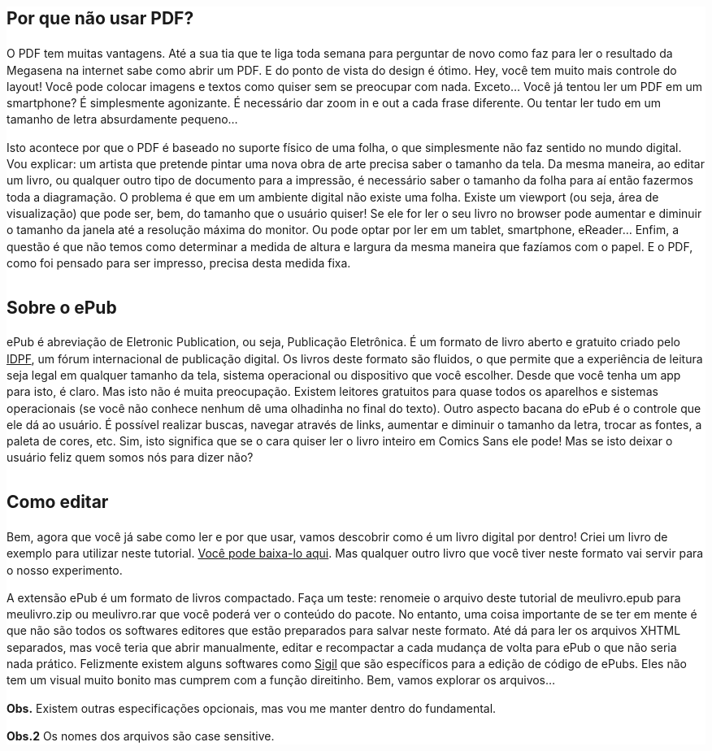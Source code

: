 ## Por que não usar PDF?

O PDF tem muitas vantagens. Até a sua tia que te liga toda semana para perguntar de novo como faz para ler o resultado da Megasena na internet sabe como abrir um PDF. E do ponto de vista do design é ótimo. Hey, você tem muito mais controle do layout! Você pode colocar imagens e textos como quiser sem se preocupar com nada. Exceto… Você já tentou ler um PDF em um smartphone? É simplesmente agonizante. É necessário dar zoom in e out a cada frase diferente. Ou tentar ler tudo em um tamanho de letra absurdamente pequeno…

Isto acontece por que o PDF é baseado no suporte físico de uma folha, o que simplesmente não faz sentido no mundo digital. Vou explicar: um artista que pretende pintar uma nova obra de arte precisa saber o tamanho da tela. Da mesma maneira, ao editar um livro, ou qualquer outro tipo de documento para a impressão, é necessário saber o tamanho da folha para aí então fazermos toda a diagramação. O problema é que em um ambiente digital não existe uma folha. Existe um viewport (ou seja, área de visualização) que pode ser, bem, do tamanho que o usuário quiser! Se ele for ler o seu livro no browser pode aumentar e diminuir o tamanho da janela até a resolução máxima do monitor. Ou pode optar por ler em um tablet, smartphone, eReader… Enfim, a questão é que não temos como determinar a medida de altura e largura da mesma maneira que fazíamos com o papel. E o PDF, como foi pensado para ser impresso, precisa desta medida fixa.

## Sobre o ePub

ePub é abreviação de Eletronic Publication, ou seja, Publicação Eletrônica. É um formato de livro aberto e gratuito criado pelo [IDPF][1], um fórum internacional de publicação digital. Os livros deste formato são fluidos, o que permite que a experiência de leitura seja legal em qualquer tamanho da tela, sistema operacional ou dispositivo que você escolher. Desde que você tenha um app para isto, é claro. Mas isto não é muita preocupação. Existem leitores gratuitos para quase todos os aparelhos e sistemas operacionais (se você não conhece nenhum dê uma olhadinha no final do texto). Outro aspecto bacana do ePub é o controle que ele dá ao usuário. É possível realizar buscas, navegar através de links, aumentar e diminuir o tamanho da letra, trocar as fontes, a paleta de cores, etc. Sim, isto significa que se o cara quiser ler o livro inteiro em Comics Sans ele pode! Mas se isto deixar o usuário feliz quem somos nós para dizer não?

## Como editar

Bem, agora que você já sabe como ler e por que usar, vamos descobrir como é um livro digital por dentro! Criei um livro de exemplo para utilizar neste tutorial. [Você pode baixa-lo aqui][2]. Mas qualquer outro livro que você tiver neste formato vai servir para o nosso experimento.

A extensão ePub é um formato de livros compactado. Faça um teste: renomeie o arquivo deste tutorial de meulivro.epub para meulivro.zip ou meulivro.rar que você poderá ver o conteúdo do pacote. No entanto, uma coisa importante de se ter em mente é que não são todos os softwares editores que estão preparados para salvar neste formato. Até dá para ler os arquivos XHTML separados, mas você teria que abrir manualmente, editar e recompactar a cada mudança de volta para ePub o que não seria nada prático. Felizmente existem alguns softwares como [Sigil][3] que são específicos para a edição de código de ePubs. Eles não tem um visual muito bonito mas cumprem com a função direitinho. Bem, vamos explorar os arquivos…

**Obs.** Existem outras especificações opcionais, mas vou me manter dentro do fundamental.
  
**Obs.2** Os nomes dos arquivos são case sensitive.


 [1]: http://idpf.org/ "IDPF"
 [2]: http://tableless.com.br/uploads/2012/01/meulivro.epub_.zip
 [3]: http://code.google.com/p/sigil/ "Sigil"
 [4]: http://idpf.org/epub "IDPF"
 [5]: http://code.google.com/p/epubcheck/ "ePub Check"
 [6]: http://www.hxa.name/articles/content/epub-guide_hxa7241_2007.html "Epub Format Construction Guide"
 [7]: http://books.google.com.br/ "Google Books"
 [8]: http://www.epubbud.com/ "ePub Bud"
 [9]: http://www.adobe.com/products/digitaleditions/ "Adobe Digital Editions "
 [10]: http://www.barnesandnoble.com/u/free-nook-apps/379002321/ "Nook"
 [11]: http://www.fbreader.org/ "FB Reader"
 [12]: http://www.apple.com/br/ipad/built-in-apps/ibooks.html "iBooks"
 [13]: http://itunes.apple.com/br/app/stanza/id284956128?mt=8 "Stanza"
 [14]: http://www.aldiko.com/ "Aldiko"
 [15]: https://chrome.google.com/webstore/detail/ghgnmgfdoiplfmhgghbmlphanpfmjble "Magic Scroll "
 [16]: http://www.epubread.com/ "ePub Read"